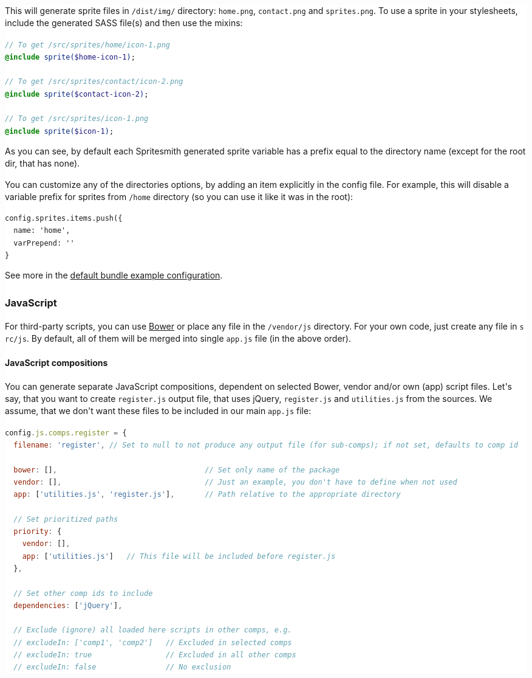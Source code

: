 This will generate sprite files in `/dist/img/` directory: `home.png`, `contact.png` and `sprites.png`. To use a sprite in your stylesheets, include the generated SASS file(s) and then use the mixins:

```sass
// To get /src/sprites/home/icon-1.png
@include sprite($home-icon-1);

// To get /src/sprites/contact/icon-2.png
@include sprite($contact-icon-2);

// To get /src/sprites/icon-1.png
@include sprite($icon-1);
```

As you can see, by default each Spritesmith generated sprite variable has a prefix equal to the directory name (except for the root dir, that has none).

You can customize any of the directories options, by adding an item explicitly in the config file. For example, this will disable a variable prefix for sprites from `/home` directory (so you can use it like it was in the root):

```
config.sprites.items.push({
  name: 'home',
  varPrepend: ''
}
```

See more in the [default bundle example configuration][bundle-default-config].


### JavaScript

For third-party scripts, you can use [Bower][bower] or place any file in the `/vendor/js` directory. For your own code, just create any file in `src/js`. By default, all of them will be merged into single `app.js` file (in the above order).

#### JavaScript compositions

You can generate separate JavaScript compositions, dependent on selected Bower, vendor and/or own (app) script files. Let's say, that you want to create `register.js` output file, that uses jQuery, `register.js` and `utilities.js` from the sources. We assume, that we don't want these files to be included in our main `app.js` file:

```js
config.js.comps.register = {
  filename: 'register', // Set to null to not produce any output file (for sub-comps); if not set, defaults to comp id

  bower: [],                                  // Set only name of the package
  vendor: [],                                 // Just an example, you don't have to define when not used
  app: ['utilities.js', 'register.js'],       // Path relative to the appropriate directory

  // Set prioritized paths
  priority: {
    vendor: [],
    app: ['utilities.js']   // This file will be included before register.js
  },

  // Set other comp ids to include
  dependencies: ['jQuery'],

  // Exclude (ignore) all loaded here scripts in other comps, e.g.
  // excludeIn: ['comp1', 'comp2']   // Excluded in selected comps
  // excludeIn: true                 // Excluded in all other comps
  // excludeIn: false                // No exclusion
```

[angularjs]: https://angularjs.org/
[browsersync]: https://www.browsersync.io/
[babel]: https://babeljs.io/
[bower]: http://bower.io/
[bundle-default]: https://github.com/implico/frs-bundle-default
[bundle-default-dir]: https://github.com/implico/frs-bundle-default/blob/master/frs.dirs.js
[bundle-default-config]: https://github.com/implico/frs-bundle-default/blob/master/frs.config.js
[chokidar]: https://github.com/paulmillr/chokidar
[eslint]: http://eslint.org/
[gulp]: http://gulpjs.com/
[gulp-autoprefixer]: https://github.com/sindresorhus/gulp-autoprefixer
[gulp-concat]: https://github.com/contra/gulp-concat
[gulp-cssnano]: https://github.com/ben-eb/gulp-cssnano
[gulp-imagemin]: https://github.com/sindresorhus/gulp-imagemin
[gulp-group-css-media-queries]: https://github.com/avaly/gulp-group-css-media-queries
[gulp-eslint]: https://github.com/adametry/gulp-eslint
[gulp-htmlmin]: https://github.com/jonschlinkert/gulp-htmlmin
[gulp-sass]: https://github.com/dlmanning/gulp-sass
[gulp-sourcemaps]: https://github.com/floridoo/gulp-sourcemaps
[gulp-spritesmith]: https://github.com/twolfson/gulp.spritesmith
[gulp-swig]: https://github.com/colynb/gulp-swig
[gulp-uglify]: https://github.com/terinjokes/gulp-uglify
[main-bower-files]: https://github.com/ck86/main-bower-files
[minimatch]: https://github.com/isaacs/minimatch
[nodejs]: https://nodejs.org/
[node-sass]: https://github.com/sass/node-sass
[sass]: http://sass-lang.com/
[sass-breakpoint]: http://breakpoint-sass.com/
[sass-core]: https://github.com/implico/sass-core
[sass-glob]: https://github.com/tomgrooffer/gulp-sass-glob
[swig]: http://paularmstrong.github.io/swig/
[webpack]: https://webpack.github.io/